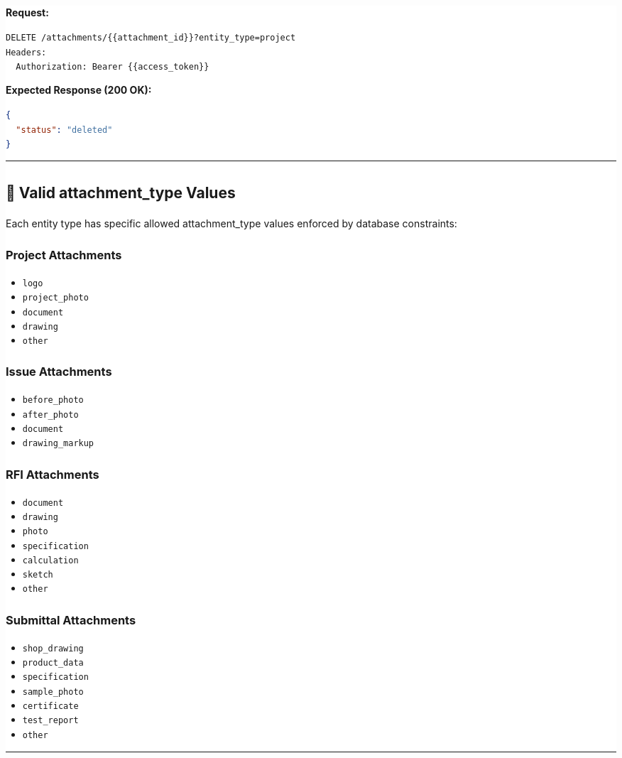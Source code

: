 **Request:**
```http
DELETE /attachments/{{attachment_id}}?entity_type=project
Headers:
  Authorization: Bearer {{access_token}}
```

**Expected Response (200 OK):**
```json
{
  "status": "deleted"
}
```

---

## 🎯 Valid attachment_type Values

Each entity type has specific allowed attachment_type values enforced by database constraints:

### Project Attachments
- `logo`
- `project_photo`
- `document`
- `drawing`
- `other`

### Issue Attachments
- `before_photo`
- `after_photo`
- `document`
- `drawing_markup`

### RFI Attachments
- `document`
- `drawing`
- `photo`
- `specification`
- `calculation`
- `sketch`
- `other`

### Submittal Attachments
- `shop_drawing`
- `product_data`
- `specification`
- `sample_photo`
- `certificate`
- `test_report`
- `other`

---
